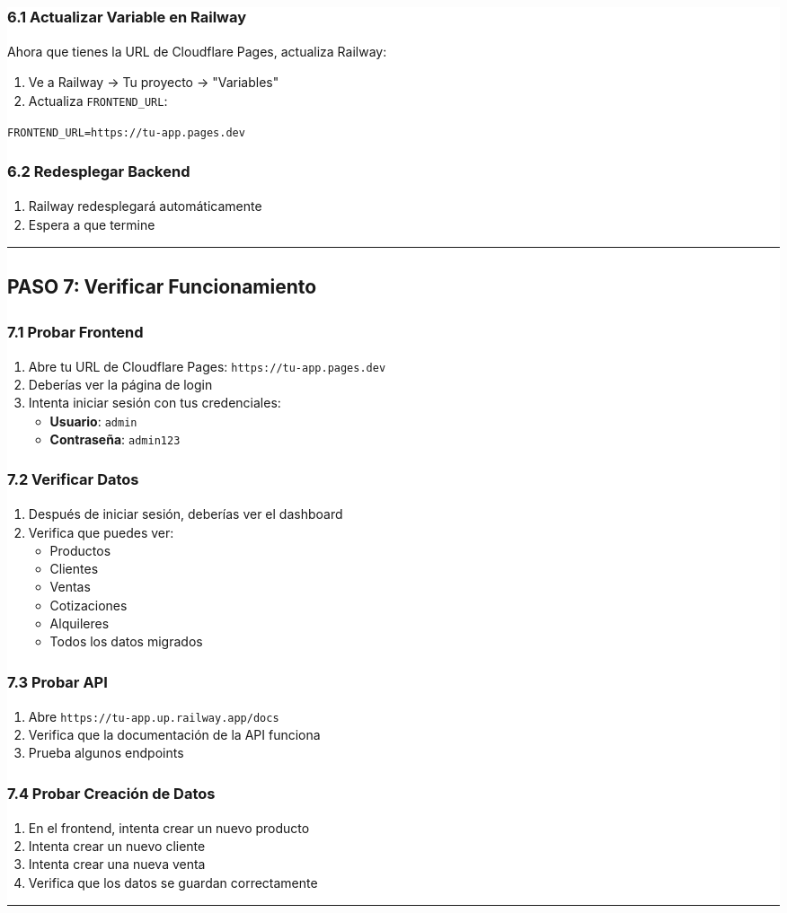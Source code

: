 ### 6.1 Actualizar Variable en Railway

Ahora que tienes la URL de Cloudflare Pages, actualiza Railway:

1. Ve a Railway → Tu proyecto → "Variables"
2. Actualiza `FRONTEND_URL`:

```env
FRONTEND_URL=https://tu-app.pages.dev
```

### 6.2 Redesplegar Backend

1. Railway redesplegará automáticamente
2. Espera a que termine

---

## PASO 7: Verificar Funcionamiento

### 7.1 Probar Frontend

1. Abre tu URL de Cloudflare Pages: `https://tu-app.pages.dev`
2. Deberías ver la página de login
3. Intenta iniciar sesión con tus credenciales:
   - **Usuario**: `admin`
   - **Contraseña**: `admin123`

### 7.2 Verificar Datos

1. Después de iniciar sesión, deberías ver el dashboard
2. Verifica que puedes ver:
   - Productos
   - Clientes
   - Ventas
   - Cotizaciones
   - Alquileres
   - Todos los datos migrados

### 7.3 Probar API

1. Abre `https://tu-app.up.railway.app/docs`
2. Verifica que la documentación de la API funciona
3. Prueba algunos endpoints

### 7.4 Probar Creación de Datos

1. En el frontend, intenta crear un nuevo producto
2. Intenta crear un nuevo cliente
3. Intenta crear una nueva venta
4. Verifica que los datos se guardan correctamente

---
